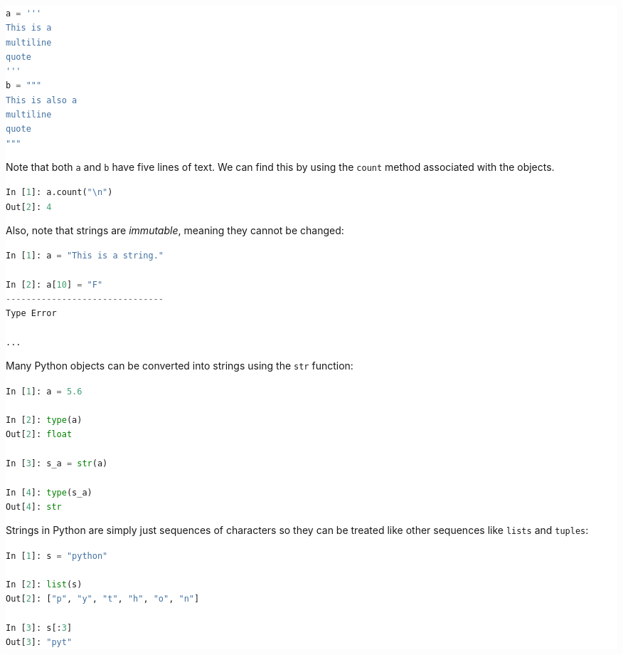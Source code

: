 ```python
a = '''
This is a
multiline
quote
'''
b = """
This is also a
multiline
quote
"""
```

Note that both `a` and `b` have five lines of text. We can find this by using the `count` method associated with the objects.

```python
In [1]: a.count("\n")
Out[2]: 4
```

Also, note that strings are *immutable*, meaning they cannot be changed:

```python
In [1]: a = "This is a string."

In [2]: a[10] = "F"
-------------------------------
Type Error

...

```

Many Python objects can be converted into strings using the `str` function:

```python
In [1]: a = 5.6

In [2]: type(a)
Out[2]: float

In [3]: s_a = str(a)

In [4]: type(s_a)
Out[4]: str
```

Strings in Python are simply just sequences of characters so they can be treated like other sequences like `lists` and `tuples`:

```python
In [1]: s = "python"

In [2]: list(s)
Out[2]: ["p", "y", "t", "h", "o", "n"]

In [3]: s[:3]
Out[3]: "pyt"
```
